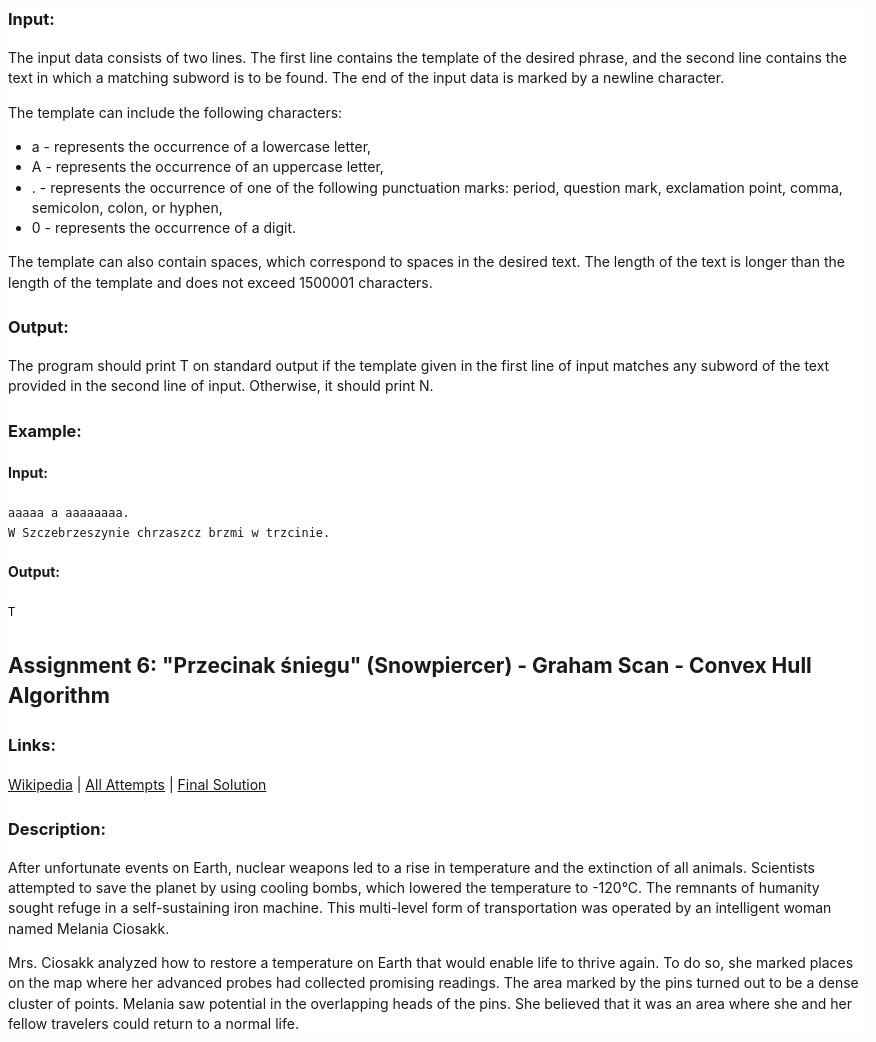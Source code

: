 ### Input:
The input data consists of two lines. The first line contains the template of the desired phrase, and the second line contains the text in which a matching subword is to be found. The end of the input data is marked by a newline character.

The template can include the following characters:

* a - represents the occurrence of a lowercase letter,
* A - represents the occurrence of an uppercase letter,
* . - represents the occurrence of one of the following punctuation marks: period, question mark, exclamation point, comma, semicolon, colon, or hyphen,
* 0 - represents the occurrence of a digit.

The template can also contain spaces, which correspond to spaces in the desired text. The length of the text is longer than the length of the template and does not exceed 1500001 characters.

### Output:
The program should print T on standard output if the template given in the first line of input matches any subword of the text provided in the second line of input. Otherwise, it should print N.

### Example:
#### Input:
```
aaaaa a aaaaaaaa.
W Szczebrzeszynie chrzaszcz brzmi w trzcinie.
```
#### Output:
```
T
```

## Assignment 6: "Przecinak śniegu" (Snowpiercer) - Graham Scan - Convex Hull Algorithm

### Links:
[Wikipedia](https://en.wikipedia.org/wiki/Graham_scan) | [All Attempts](https://github.com/rvsmic/Algorithms-and-Data-Structures-II/tree/main/zad6) | [Final Solution](https://github.com/rvsmic/Algorithms-and-Data-Structures-II/blob/main/zad6/zad6odp.cpp)

### Description:
After unfortunate events on Earth, nuclear weapons led to a rise in temperature and the extinction of all animals. Scientists attempted to save the planet by using cooling bombs, which lowered the temperature to -120°C. The remnants of humanity sought refuge in a self-sustaining iron machine. This multi-level form of transportation was operated by an intelligent woman named Melania Ciosakk.

Mrs. Ciosakk analyzed how to restore a temperature on Earth that would enable life to thrive again. To do so, she marked places on the map where her advanced probes had collected promising readings. The area marked by the pins turned out to be a dense cluster of points. Melania saw potential in the overlapping heads of the pins. She believed that it was an area where she and her fellow travelers could return to a normal life.
